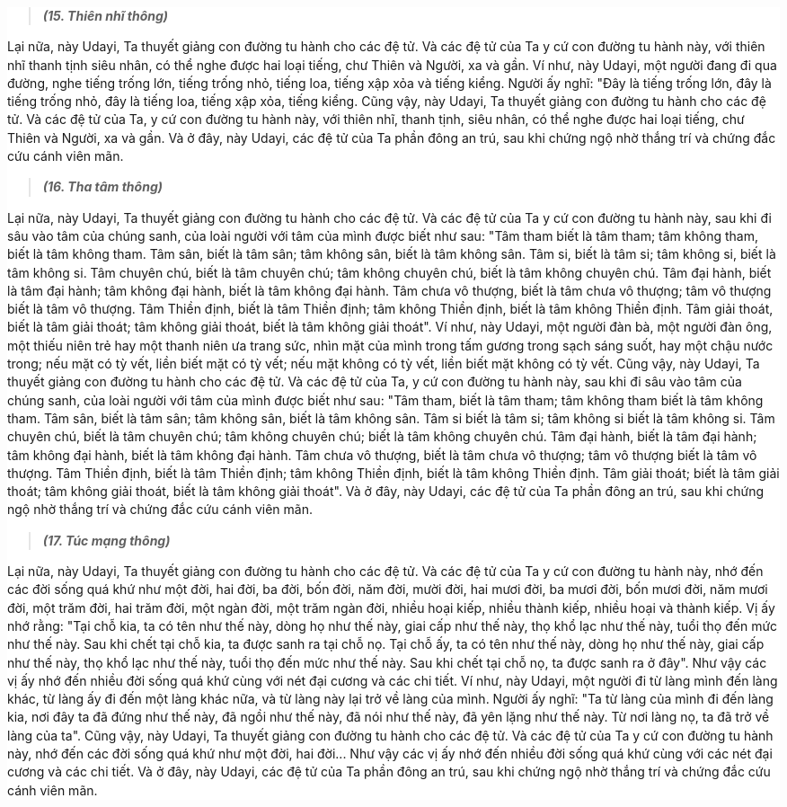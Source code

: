 > _**(15. Thiên nhĩ thông)**_

Lại nữa, này Udayi, Ta thuyết giảng con đường tu hành cho các đệ tử. Và các đệ tử của Ta y cứ con đường tu hành này, với thiên nhĩ thanh tịnh siêu nhân, có thể nghe được hai loại tiếng, chư Thiên và Người, xa và gần. Ví như, này Udayi, một người đang đi qua đường, nghe tiếng trống lớn, tiếng trống nhỏ, tiếng loa, tiếng xập xỏa và tiếng kiểng. Người ấy nghĩ: "Ðây là tiếng trống lớn, đây là tiếng trống nhỏ, đây là tiếng loa, tiếng xập xỏa, tiếng kiểng. Cũng vậy, này Udayi, Ta thuyết giảng con đường tu hành cho các đệ tử. Và các đệ tử của Ta, y cứ con đường tu hành này, với thiên nhĩ, thanh tịnh, siêu nhân, có thể nghe được hai loại tiếng, chư Thiên và Người, xa và gần. Và ở đây, này Udayi, các đệ tử của Ta phần đông an trú, sau khi chứng ngộ nhờ thắng trí và chứng đắc cứu cánh viên mãn.

> _**(16. Tha tâm thông)**_

Lại nữa, này Udayi, Ta thuyết giảng con đường tu hành cho các đệ tử. Và các đệ tử của Ta y cứ con đường tu hành này, sau khi đi sâu vào tâm của chúng sanh, của loài người với tâm của mình được biết như sau: "Tâm tham biết là tâm tham; tâm không tham, biết là tâm không tham. Tâm sân, biết là tâm sân; tâm không sân, biết là tâm không sân. Tâm si, biết là tâm si; tâm không si, biết là tâm không si. Tâm chuyên chú, biết là tâm chuyên chú; tâm không chuyên chú, biết là tâm không chuyên chú. Tâm đại hành, biết là tâm đại hành; tâm không đại hành, biết là tâm không đại hành. Tâm chưa vô thượng, biết là tâm chưa vô thượng; tâm vô thượng biết là tâm vô thượng. Tâm Thiền định, biết là tâm Thiền định; tâm không Thiền định, biết là tâm không Thiền định. Tâm giải thoát, biết là tâm giải thoát; tâm không giải thoát, biết là tâm không giải thoát". Ví như, này Udayi, một người đàn bà, một người đàn ông, một thiếu niên trẻ hay một thanh niên ưa trang sức, nhìn mặt của mình trong tấm gương trong sạch sáng suốt, hay một chậu nước trong; nếu mặt có tỳ vết, liền biết mặt có tỳ vết; nếu mặt không có tỳ vết, liền biết mặt không có tỳ vết. Cũng vậy, này Udayi, Ta thuyết giảng con đường tu hành cho các đệ tử. Và các đệ tử của Ta, y cứ con đường tu hành này, sau khi đi sâu vào tâm của chúng sanh, của loài người với tâm của mình được biết như sau: "Tâm tham, biết là tâm tham; tâm không tham biết là tâm không tham. Tâm sân, biết là tâm sân; tâm không sân, biết là tâm không sân. Tâm si biết là tâm si; tâm không si biết là tâm không si. Tâm chuyên chú, biết là tâm chuyên chú; tâm không chuyên chú; biết là tâm không chuyên chú. Tâm đại hành, biết là tâm đại hành; tâm không đại hành, biết là tâm không đại hành. Tâm chưa vô thượng, biết là tâm chưa vô thượng; tâm vô thượng biết là tâm vô thượng. Tâm Thiền định, biết là tâm Thiền định; tâm không Thiền định, biết là tâm không Thiền định. Tâm giải thoát; biết là tâm giải thoát; tâm không giải thoát, biết là tâm không giải thoát". Và ở đây, này Udayi, các đệ tử của Ta phần đông an trú, sau khi chứng ngộ nhờ thắng trí và chứng đắc cứu cánh viên mãn.

> _**(17. Túc mạng thông)**_

Lại nữa, này Udayi, Ta thuyết giảng con đường tu hành cho các đệ tử. Và các đệ tử của Ta y cứ con đường tu hành này, nhớ đến các đời sống quá khứ như một đời, hai đời, ba đời, bốn đời, năm đời, mười đời, hai mươi đời, ba mươi đời, bốn mươi đời, năm mươi đời, một trăm đời, hai trăm đời, một ngàn đời, một trăm ngàn đời, nhiều hoại kiếp, nhiều thành kiếp, nhiều hoại và thành kiếp. Vị ấy nhớ rằng: "Tại chỗ kia, ta có tên như thế này, dòng họ như thế này, giai cấp như thế này, thọ khổ lạc như thế này, tuổi thọ đến mức như thế này. Sau khi chết tại chỗ kia, ta được sanh ra tại chỗ nọ. Tại chỗ ấy, ta có tên như thế này, dòng họ như thế này, giai cấp như thế này, thọ khổ lạc như thế này, tuổi thọ đến mức như thế này. Sau khi chết tại chỗ nọ, ta được sanh ra ở đây". Như vậy các vị ấy nhớ đến nhiều đời sống quá khứ cùng với nét đại cương và các chi tiết. Ví như, này Udayi, một người đi từ làng mình đến làng khác, từ làng ấy đi đến một làng khác nữa, và từ làng này lại trở về làng của mình. Người ấy nghĩ: "Ta từ làng của mình đi đến làng kia, nơi đây ta đã đứng như thế này, đã ngồi như thế này, đã nói như thế này, đã yên lặng như thế này. Từ nơi làng nọ, ta đã trở về làng của ta". Cũng vậy, này Udayi, Ta thuyết giảng con đường tu hành cho các đệ tử. Và các đệ tử của Ta y cứ con đường tu hành này, nhớ đến các đời sống quá khứ như một đời, hai đời... Như vậy các vị ấy nhớ đến nhiều đời sống quá khứ cùng với các nét đại cương và các chi tiết. Và ở đây, này Udayi, các đệ tử của Ta phần đông an trú, sau khi chứng ngộ nhờ thắng trí và chứng đắc cứu cánh viên mãn.
